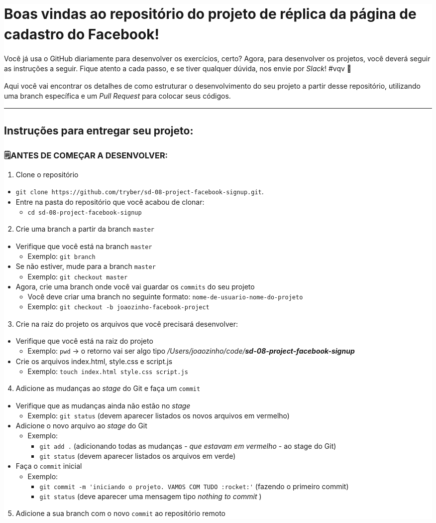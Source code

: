 # Boas vindas ao repositório do projeto de réplica da página de cadastro do Facebook!

Você já usa o GitHub diariamente para desenvolver os exercícios, certo? Agora, para desenvolver os projetos, você deverá seguir as instruções a seguir. Fique atento a cada passo, e se tiver qualquer dúvida, nos envie por _Slack_! #vqv 🚀

Aqui você vai encontrar os detalhes de como estruturar o desenvolvimento do seu projeto a partir desse repositório, utilizando uma branch específica e um _Pull Request_ para colocar seus códigos.

---

## Instruções para entregar seu projeto:

### 🗒ANTES DE COMEÇAR A DESENVOLVER:

1. Clone o repositório

- `git clone https://github.com/tryber/sd-08-project-facebook-signup.git`.
- Entre na pasta do repositório que você acabou de clonar:
  - `cd sd-08-project-facebook-signup`

2. Crie uma branch a partir da branch `master`

- Verifique que você está na branch `master`
  - Exemplo: `git branch`
- Se não estiver, mude para a branch `master`
  - Exemplo: `git checkout master`
- Agora, crie uma branch onde você vai guardar os `commits` do seu projeto
  - Você deve criar uma branch no seguinte formato: `nome-de-usuario-nome-do-projeto`
  - Exemplo: `git checkout -b joaozinho-facebook-project`

3. Crie na raiz do projeto os arquivos que você precisará desenvolver:

- Verifique que você está na raiz do projeto
  - Exemplo: `pwd` -> o retorno vai ser algo tipo _/Users/joaozinho/code/**sd-08-project-facebook-signup**_
- Crie os arquivos index.html, style.css e script.js
  - Exemplo: `touch index.html style.css script.js`

4. Adicione as mudanças ao _stage_ do Git e faça um `commit`

- Verifique que as mudanças ainda não estão no _stage_
  - Exemplo: `git status` (devem aparecer listados os novos arquivos em vermelho)
- Adicione o novo arquivo ao _stage_ do Git
  - Exemplo:
    - `git add .` (adicionando todas as mudanças - _que estavam em vermelho_ - ao stage do Git)
    - `git status` (devem aparecer listados os arquivos em verde)
- Faça o `commit` inicial
  - Exemplo:
    - `git commit -m 'iniciando o projeto. VAMOS COM TUDO :rocket:'` (fazendo o primeiro commit)
    - `git status` (deve aparecer uma mensagem tipo _nothing to commit_ )

5. Adicione a sua branch com o novo `commit` ao repositório remoto
